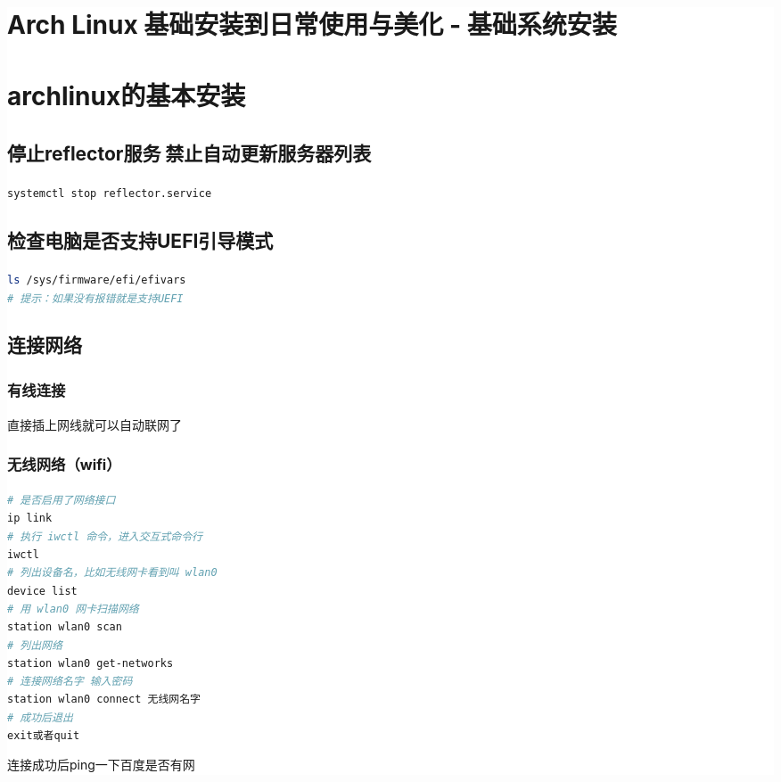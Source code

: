 # Arch Linux 基础安装到日常使用与美化 - 基础系统安装





# archlinux的基本安装

## 停止reflector服务 禁止自动更新服务器列表

```bash
systemctl stop reflector.service
```



## 检查电脑是否支持UEFI引导模式

```bash
ls /sys/firmware/efi/efivars
# 提示：如果没有报错就是支持UEFI
```



## 连接网络

### 有线连接

直接插上网线就可以自动联网了



### 无线网络（wifi）

```bash
# 是否启用了网络接口
ip link 
# 执行 iwctl 命令，进入交互式命令行
iwctl 
# 列出设备名，比如无线网卡看到叫 wlan0
device list   
# 用 wlan0 网卡扫描网络
station wlan0 scan 
# 列出网络
station wlan0 get-networks  
# 连接网络名字 输入密码
station wlan0 connect 无线网名字    
# 成功后退出
exit或者quit   
```

连接成功后ping一下百度是否有网
